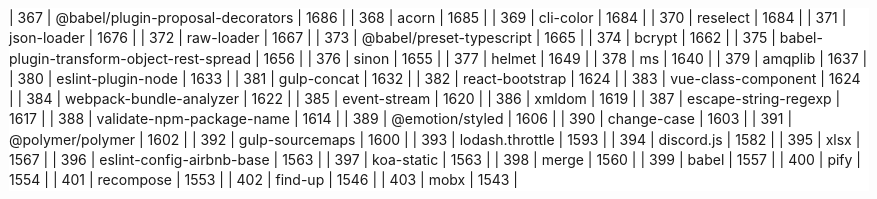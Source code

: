 | 367 | @babel/plugin-proposal-decorators | 1686 |
| 368 | acorn | 1685 |
| 369 | cli-color | 1684 |
| 370 | reselect | 1684 |
| 371 | json-loader | 1676 |
| 372 | raw-loader | 1667 |
| 373 | @babel/preset-typescript | 1665 |
| 374 | bcrypt | 1662 |
| 375 | babel-plugin-transform-object-rest-spread | 1656 |
| 376 | sinon | 1655 |
| 377 | helmet | 1649 |
| 378 | ms | 1640 |
| 379 | amqplib | 1637 |
| 380 | eslint-plugin-node | 1633 |
| 381 | gulp-concat | 1632 |
| 382 | react-bootstrap | 1624 |
| 383 | vue-class-component | 1624 |
| 384 | webpack-bundle-analyzer | 1622 |
| 385 | event-stream | 1620 |
| 386 | xmldom | 1619 |
| 387 | escape-string-regexp | 1617 |
| 388 | validate-npm-package-name | 1614 |
| 389 | @emotion/styled | 1606 |
| 390 | change-case | 1603 |
| 391 | @polymer/polymer | 1602 |
| 392 | gulp-sourcemaps | 1600 |
| 393 | lodash.throttle | 1593 |
| 394 | discord.js | 1582 |
| 395 | xlsx | 1567 |
| 396 | eslint-config-airbnb-base | 1563 |
| 397 | koa-static | 1563 |
| 398 | merge | 1560 |
| 399 | babel | 1557 |
| 400 | pify | 1554 |
| 401 | recompose | 1553 |
| 402 | find-up | 1546 |
| 403 | mobx | 1543 |